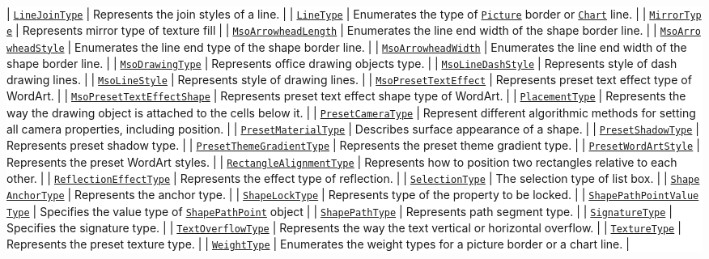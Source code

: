| [`LineJoinType`](/cells/python-net/aspose.cells.drawing/linejointype) | Represents the join styles of a line. |
| [`LineType`](/cells/python-net/aspose.cells.drawing/linetype) | Enumerates the type of [`Picture`](/cells/python-net/aspose.cells.drawing/picture) border or [`Chart`](/cells/python-net/aspose.cells.charts/chart) line. |
| [`MirrorType`](/cells/python-net/aspose.cells.drawing/mirrortype) | Represents mirror type of texture fill |
| [`MsoArrowheadLength`](/cells/python-net/aspose.cells.drawing/msoarrowheadlength) | Enumerates the line end width of the shape border line. |
| [`MsoArrowheadStyle`](/cells/python-net/aspose.cells.drawing/msoarrowheadstyle) | Enumerates the line end type of the shape border line. |
| [`MsoArrowheadWidth`](/cells/python-net/aspose.cells.drawing/msoarrowheadwidth) | Enumerates the line end width of the shape border line. |
| [`MsoDrawingType`](/cells/python-net/aspose.cells.drawing/msodrawingtype) | Represents office drawing objects type. |
| [`MsoLineDashStyle`](/cells/python-net/aspose.cells.drawing/msolinedashstyle) | Represents style of dash drawing lines. |
| [`MsoLineStyle`](/cells/python-net/aspose.cells.drawing/msolinestyle) | Represents style of drawing lines. |
| [`MsoPresetTextEffect`](/cells/python-net/aspose.cells.drawing/msopresettexteffect) | Represents preset text effect type of WordArt. |
| [`MsoPresetTextEffectShape`](/cells/python-net/aspose.cells.drawing/msopresettexteffectshape) | Represents preset text effect shape type of WordArt. |
| [`PlacementType`](/cells/python-net/aspose.cells.drawing/placementtype) | Represents the way the drawing object is attached to the cells below it. |
| [`PresetCameraType`](/cells/python-net/aspose.cells.drawing/presetcameratype) | Represent different algorithmic methods for setting all camera properties, including position. |
| [`PresetMaterialType`](/cells/python-net/aspose.cells.drawing/presetmaterialtype) | Describes surface appearance of a shape. |
| [`PresetShadowType`](/cells/python-net/aspose.cells.drawing/presetshadowtype) | Represents preset shadow type. |
| [`PresetThemeGradientType`](/cells/python-net/aspose.cells.drawing/presetthemegradienttype) | Represents the preset theme gradient type. |
| [`PresetWordArtStyle`](/cells/python-net/aspose.cells.drawing/presetwordartstyle) | Represents the preset WordArt styles. |
| [`RectangleAlignmentType`](/cells/python-net/aspose.cells.drawing/rectanglealignmenttype) | Represents how to position two rectangles relative to each other. |
| [`ReflectionEffectType`](/cells/python-net/aspose.cells.drawing/reflectioneffecttype) | Represents the effect type of reflection. |
| [`SelectionType`](/cells/python-net/aspose.cells.drawing/selectiontype) | The selection type of list box. |
| [`ShapeAnchorType`](/cells/python-net/aspose.cells.drawing/shapeanchortype) | Represents the anchor type. |
| [`ShapeLockType`](/cells/python-net/aspose.cells.drawing/shapelocktype) | Represents type of the property to be locked. |
| [`ShapePathPointValueType`](/cells/python-net/aspose.cells.drawing/shapepathpointvaluetype) | Specifies the value type of [`ShapePathPoint`](/cells/python-net/aspose.cells.drawing/shapepathpoint) object |
| [`ShapePathType`](/cells/python-net/aspose.cells.drawing/shapepathtype) | Represents path segment type. |
| [`SignatureType`](/cells/python-net/aspose.cells.drawing/signaturetype) | Specifies the signature type. |
| [`TextOverflowType`](/cells/python-net/aspose.cells.drawing/textoverflowtype) | Represents the way the text vertical or horizontal overflow. |
| [`TextureType`](/cells/python-net/aspose.cells.drawing/texturetype) | Represents the preset texture type. |
| [`WeightType`](/cells/python-net/aspose.cells.drawing/weighttype) | Enumerates the weight types for a picture border or a chart line. |


